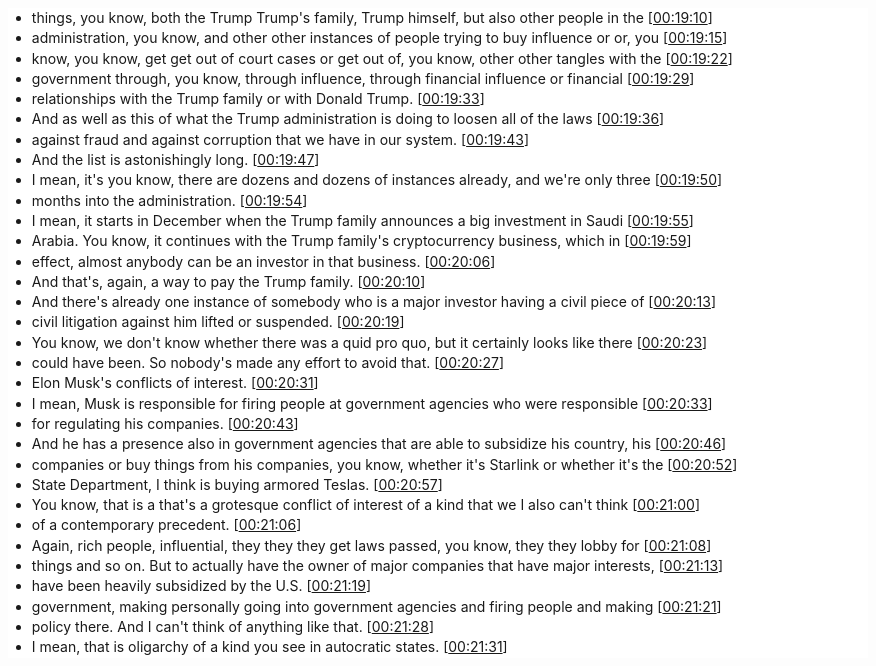 *  things, you know, both the Trump Trump's family, Trump himself, but also other people in the [[00:19:10](https://www.youtube.com/watch?v=yvRF9S_5tTI&t=1150.26s)]
*  administration, you know, and other other instances of people trying to buy influence or or, you [[00:19:15](https://www.youtube.com/watch?v=yvRF9S_5tTI&t=1155.98s)]
*  know, you know, get get out of court cases or get out of, you know, other other tangles with the [[00:19:22](https://www.youtube.com/watch?v=yvRF9S_5tTI&t=1162.66s)]
*  government through, you know, through influence, through financial influence or financial [[00:19:29](https://www.youtube.com/watch?v=yvRF9S_5tTI&t=1169.54s)]
*  relationships with the Trump family or with Donald Trump. [[00:19:33](https://www.youtube.com/watch?v=yvRF9S_5tTI&t=1173.62s)]
*  And as well as this of what the Trump administration is doing to loosen all of the laws [[00:19:36](https://www.youtube.com/watch?v=yvRF9S_5tTI&t=1176.18s)]
*  against fraud and against corruption that we have in our system. [[00:19:43](https://www.youtube.com/watch?v=yvRF9S_5tTI&t=1183.82s)]
*  And the list is astonishingly long. [[00:19:47](https://www.youtube.com/watch?v=yvRF9S_5tTI&t=1187.3s)]
*  I mean, it's you know, there are dozens and dozens of instances already, and we're only three [[00:19:50](https://www.youtube.com/watch?v=yvRF9S_5tTI&t=1190.02s)]
*  months into the administration. [[00:19:54](https://www.youtube.com/watch?v=yvRF9S_5tTI&t=1194.5s)]
*  I mean, it starts in December when the Trump family announces a big investment in Saudi [[00:19:55](https://www.youtube.com/watch?v=yvRF9S_5tTI&t=1195.66s)]
*  Arabia. You know, it continues with the Trump family's cryptocurrency business, which in [[00:19:59](https://www.youtube.com/watch?v=yvRF9S_5tTI&t=1199.6200000000001s)]
*  effect, almost anybody can be an investor in that business. [[00:20:06](https://www.youtube.com/watch?v=yvRF9S_5tTI&t=1206.6200000000001s)]
*  And that's, again, a way to pay the Trump family. [[00:20:10](https://www.youtube.com/watch?v=yvRF9S_5tTI&t=1210.1000000000001s)]
*  And there's already one instance of somebody who is a major investor having a civil piece of [[00:20:13](https://www.youtube.com/watch?v=yvRF9S_5tTI&t=1213.94s)]
*  civil litigation against him lifted or suspended. [[00:20:19](https://www.youtube.com/watch?v=yvRF9S_5tTI&t=1219.74s)]
*  You know, we don't know whether there was a quid pro quo, but it certainly looks like there [[00:20:23](https://www.youtube.com/watch?v=yvRF9S_5tTI&t=1223.3s)]
*  could have been. So nobody's made any effort to avoid that. [[00:20:27](https://www.youtube.com/watch?v=yvRF9S_5tTI&t=1227.22s)]
*  Elon Musk's conflicts of interest. [[00:20:31](https://www.youtube.com/watch?v=yvRF9S_5tTI&t=1231.38s)]
*  I mean, Musk is responsible for firing people at government agencies who were responsible [[00:20:33](https://www.youtube.com/watch?v=yvRF9S_5tTI&t=1233.42s)]
*  for regulating his companies. [[00:20:43](https://www.youtube.com/watch?v=yvRF9S_5tTI&t=1243.94s)]
*  And he has a presence also in government agencies that are able to subsidize his country, his [[00:20:46](https://www.youtube.com/watch?v=yvRF9S_5tTI&t=1246.26s)]
*  companies or buy things from his companies, you know, whether it's Starlink or whether it's the [[00:20:52](https://www.youtube.com/watch?v=yvRF9S_5tTI&t=1252.42s)]
*  State Department, I think is buying armored Teslas. [[00:20:57](https://www.youtube.com/watch?v=yvRF9S_5tTI&t=1257.02s)]
*  You know, that is a that's a grotesque conflict of interest of a kind that we I also can't think [[00:21:00](https://www.youtube.com/watch?v=yvRF9S_5tTI&t=1260.3000000000002s)]
*  of a contemporary precedent. [[00:21:06](https://www.youtube.com/watch?v=yvRF9S_5tTI&t=1266.38s)]
*  Again, rich people, influential, they they they get laws passed, you know, they they lobby for [[00:21:08](https://www.youtube.com/watch?v=yvRF9S_5tTI&t=1268.22s)]
*  things and so on. But to actually have the owner of major companies that have major interests, [[00:21:13](https://www.youtube.com/watch?v=yvRF9S_5tTI&t=1273.46s)]
*  have been heavily subsidized by the U.S. [[00:21:19](https://www.youtube.com/watch?v=yvRF9S_5tTI&t=1279.66s)]
*  government, making personally going into government agencies and firing people and making [[00:21:21](https://www.youtube.com/watch?v=yvRF9S_5tTI&t=1281.58s)]
*  policy there. And I can't think of anything like that. [[00:21:28](https://www.youtube.com/watch?v=yvRF9S_5tTI&t=1288.5s)]
*  I mean, that is oligarchy of a kind you see in autocratic states. [[00:21:31](https://www.youtube.com/watch?v=yvRF9S_5tTI&t=1291.3s)]